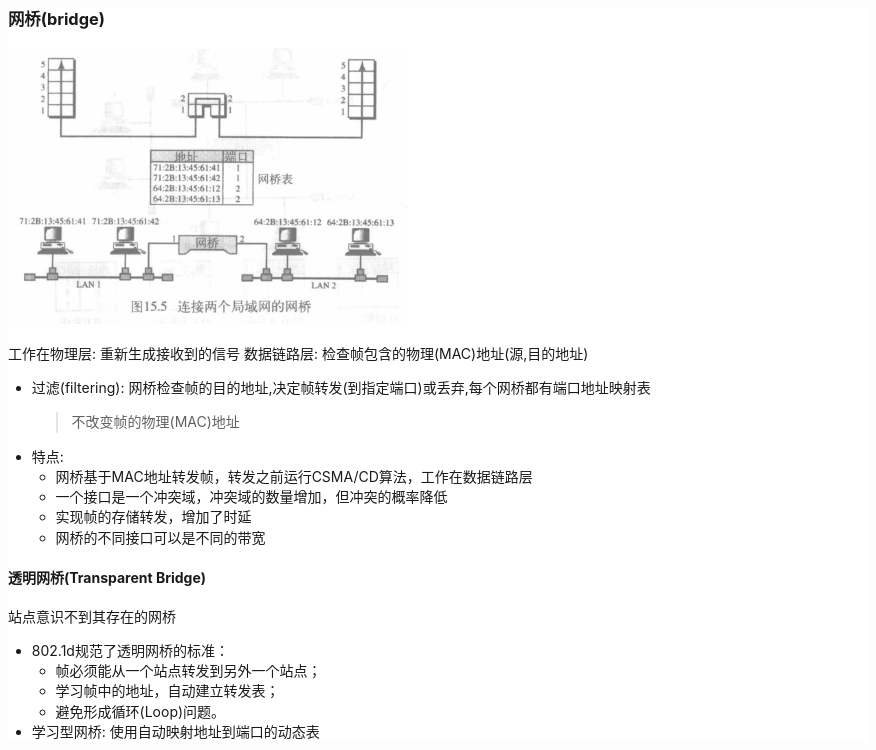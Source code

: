 ### 网桥(bridge)
<img src="./pics/15/1.4网桥.png" width="400"/>

工作在物理层: 重新生成接收到的信号
数据链路层:  检查帧包含的物理(MAC)地址(源,目的地址)
* 过滤(filtering): 网桥检查帧的目的地址,决定帧转发(到指定端口)或丢弃,每个网桥都有端口地址映射表
    > 不改变帧的物理(MAC)地址
* 特点:
    * 网桥基于MAC地址转发帧，转发之前运行CSMA/CD算法，工作在数据链路层
    * 一个接口是一个冲突域，冲突域的数量增加，但冲突的概率降低
    * 实现帧的存储转发，增加了时延
    * 网桥的不同接口可以是不同的带宽
#### 透明网桥(Transparent Bridge)
站点意识不到其存在的网桥
* 802.1d规范了透明网桥的标准：
    * 帧必须能从一个站点转发到另外一个站点；
    * 学习帧中的地址，自动建立转发表；
    * 避免形成循环(Loop)问题。
* 学习型网桥: 使用自动映射地址到端口的动态表